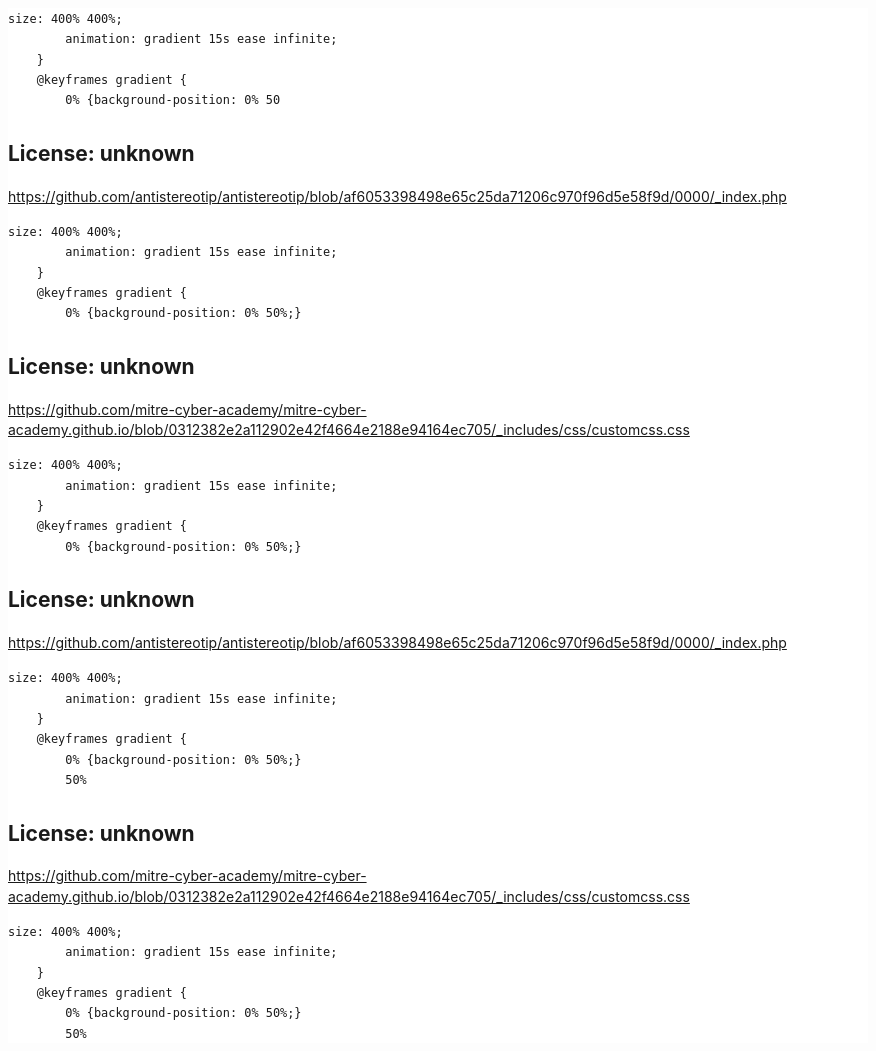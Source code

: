 ```
size: 400% 400%;
        animation: gradient 15s ease infinite;
    }
    @keyframes gradient {
        0% {background-position: 0% 50
```


## License: unknown
https://github.com/antistereotip/antistereotip/blob/af6053398498e65c25da71206c970f96d5e58f9d/0000/_index.php

```
size: 400% 400%;
        animation: gradient 15s ease infinite;
    }
    @keyframes gradient {
        0% {background-position: 0% 50%;}
```


## License: unknown
https://github.com/mitre-cyber-academy/mitre-cyber-academy.github.io/blob/0312382e2a112902e42f4664e2188e94164ec705/_includes/css/customcss.css

```
size: 400% 400%;
        animation: gradient 15s ease infinite;
    }
    @keyframes gradient {
        0% {background-position: 0% 50%;}
```


## License: unknown
https://github.com/antistereotip/antistereotip/blob/af6053398498e65c25da71206c970f96d5e58f9d/0000/_index.php

```
size: 400% 400%;
        animation: gradient 15s ease infinite;
    }
    @keyframes gradient {
        0% {background-position: 0% 50%;}
        50%
```


## License: unknown
https://github.com/mitre-cyber-academy/mitre-cyber-academy.github.io/blob/0312382e2a112902e42f4664e2188e94164ec705/_includes/css/customcss.css

```
size: 400% 400%;
        animation: gradient 15s ease infinite;
    }
    @keyframes gradient {
        0% {background-position: 0% 50%;}
        50%
```
